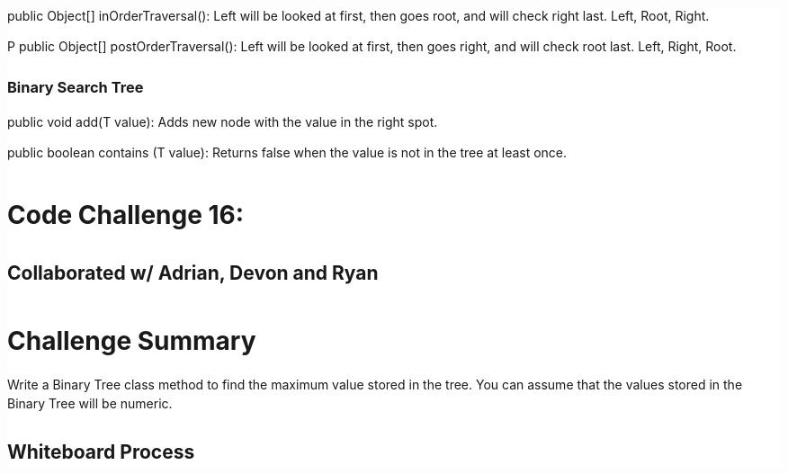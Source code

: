 public Object[] inOrderTraversal(): Left will be looked at first, then goes root, and will check right last. Left, Root, Right.

P public Object[] postOrderTraversal(): Left will be looked at first, then goes right, and will check root last. Left, Right, Root.

### Binary Search Tree

public void add(T value): Adds new node with the value in the right spot.

public boolean contains (T value): Returns false when the value is not in the tree at least once.

# Code Challenge 16:

## Collaborated w/ Adrian, Devon and Ryan

# Challenge Summary

Write a Binary Tree class method to find the maximum value stored in the tree. You can assume that the values stored in the Binary Tree will be numeric.

## Whiteboard Process
